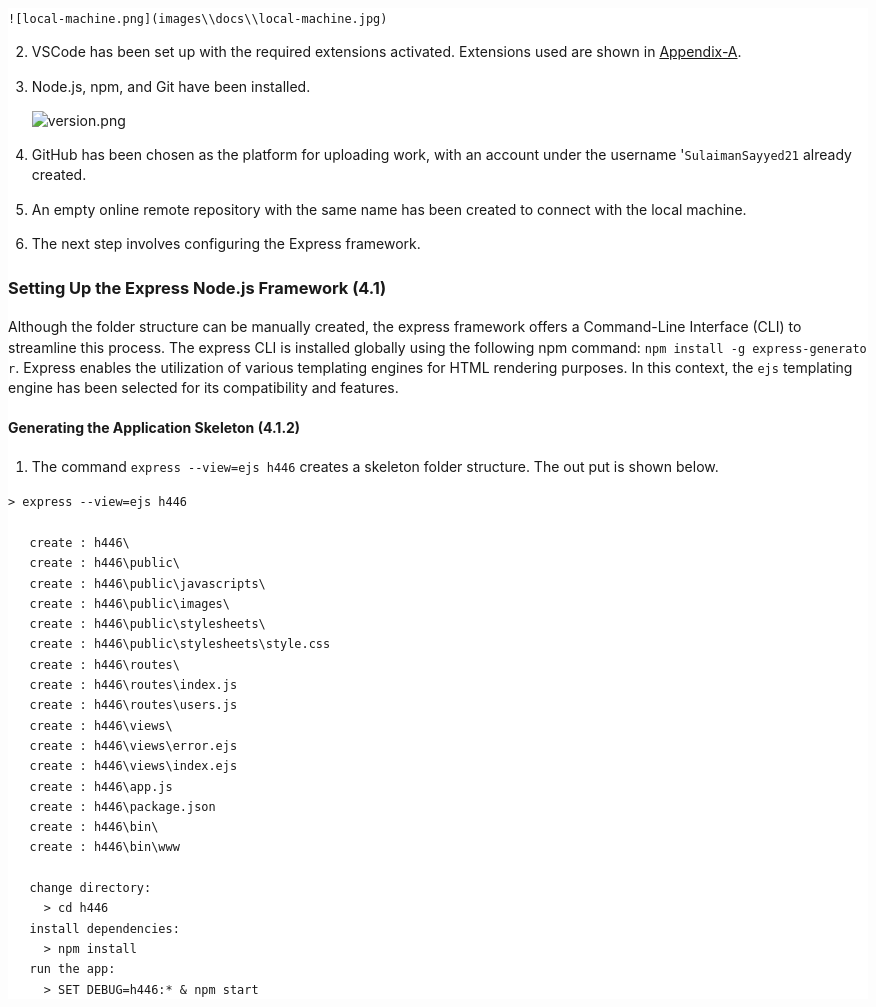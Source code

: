     ![local-machine.png](images\\docs\\local-machine.jpg)

2. VSCode has been set up with the required extensions activated. Extensions used are shown in [Appendix-A](#appendix-a).
3. Node.js, npm, and Git have been installed.
  
    ![version.png](images\\docs\\version.jpg)

4. GitHub has been chosen as the platform for uploading work, with an account under the username '`SulaimanSayyed21` already created.
5. An empty online remote repository with the same name has been created to connect with the local machine.
6. The next step involves configuring the Express framework.

### Setting Up the Express Node.js Framework (4.1)

Although the folder structure can be manually created, the express framework offers a Command-Line Interface (CLI) to streamline this process.
The express CLI is installed globally using the following npm command: `npm install -g express-generator`.
Express enables the utilization of various templating engines for HTML rendering purposes. In this context, the `ejs` templating engine has been selected for its compatibility and features.

#### Generating the Application Skeleton (4.1.2)

1. The command `express --view=ejs h446` creates a skeleton folder structure. The out put is shown below.

```
> express --view=ejs h446

   create : h446\
   create : h446\public\
   create : h446\public\javascripts\
   create : h446\public\images\
   create : h446\public\stylesheets\
   create : h446\public\stylesheets\style.css
   create : h446\routes\
   create : h446\routes\index.js
   create : h446\routes\users.js
   create : h446\views\
   create : h446\views\error.ejs
   create : h446\views\index.ejs
   create : h446\app.js
   create : h446\package.json
   create : h446\bin\
   create : h446\bin\www

   change directory:
     > cd h446
   install dependencies:
     > npm install
   run the app:
     > SET DEBUG=h446:* & npm start

```
